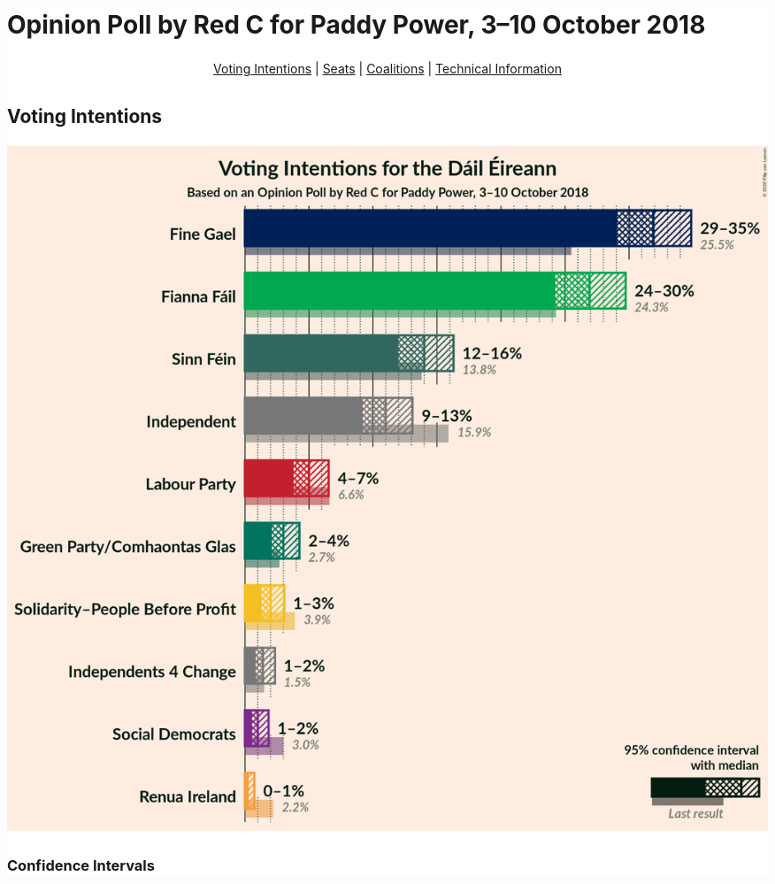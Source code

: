 # Opinion Poll by Red C for Paddy Power, 3–10 October 2018

<p align="center"><a href="#voting-intentions">Voting Intentions</a> | <a href="#seats">Seats</a> | <a href="#coalitions">Coalitions</a> | <a href="#technical-information">Technical Information</a></p>

## Voting Intentions

![Graph with voting intentions not yet produced](2018-10-10-RedC.png "Voting Intentions")

### Confidence Intervals
